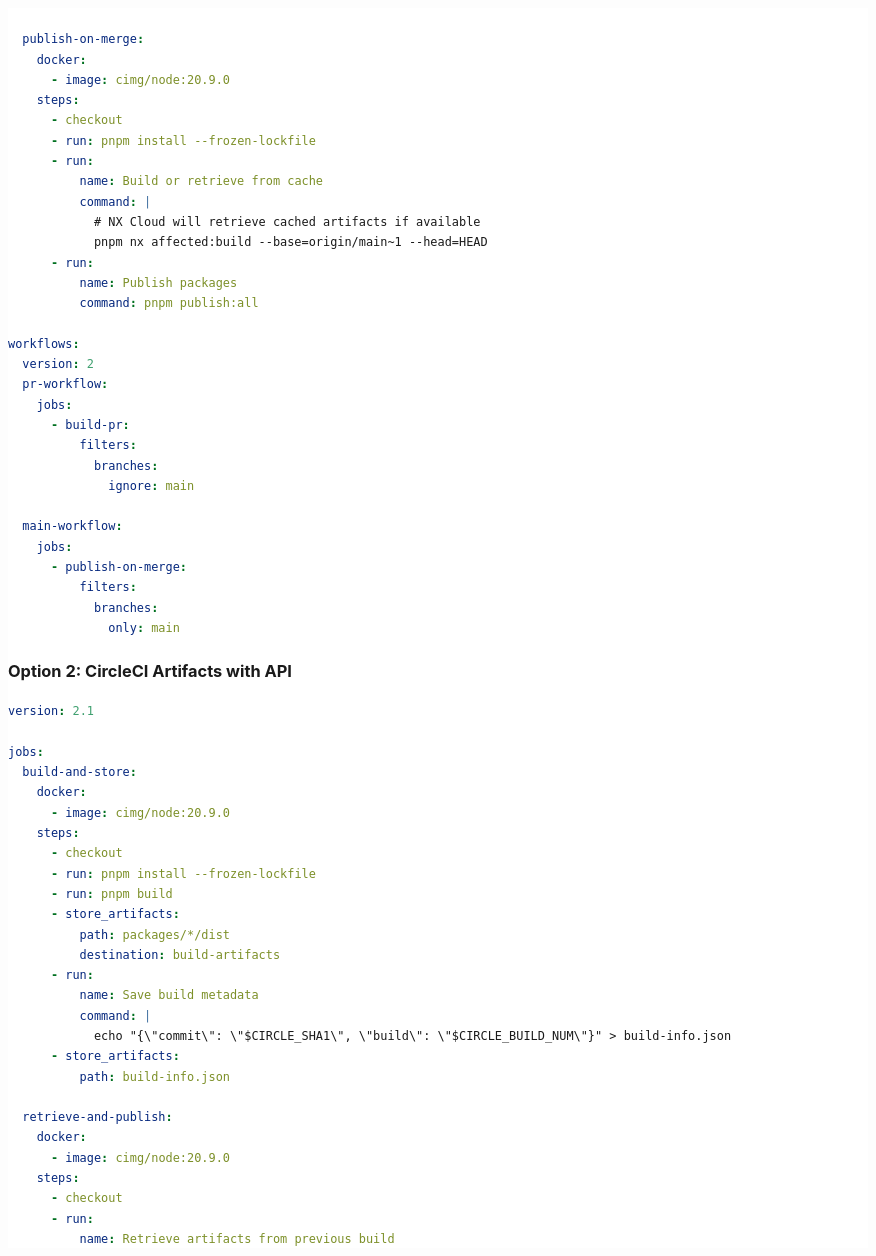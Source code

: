 ```yaml
      
  publish-on-merge:
    docker:
      - image: cimg/node:20.9.0
    steps:
      - checkout
      - run: pnpm install --frozen-lockfile
      - run:
          name: Build or retrieve from cache
          command: |
            # NX Cloud will retrieve cached artifacts if available
            pnpm nx affected:build --base=origin/main~1 --head=HEAD
      - run:
          name: Publish packages
          command: pnpm publish:all

workflows:
  version: 2
  pr-workflow:
    jobs:
      - build-pr:
          filters:
            branches:
              ignore: main
  
  main-workflow:
    jobs:
      - publish-on-merge:
          filters:
            branches:
              only: main
```

### Option 2: CircleCI Artifacts with API
```yaml
version: 2.1

jobs:
  build-and-store:
    docker:
      - image: cimg/node:20.9.0
    steps:
      - checkout
      - run: pnpm install --frozen-lockfile
      - run: pnpm build
      - store_artifacts:
          path: packages/*/dist
          destination: build-artifacts
      - run:
          name: Save build metadata
          command: |
            echo "{\"commit\": \"$CIRCLE_SHA1\", \"build\": \"$CIRCLE_BUILD_NUM\"}" > build-info.json
      - store_artifacts:
          path: build-info.json

  retrieve-and-publish:
    docker:
      - image: cimg/node:20.9.0
    steps:
      - checkout
      - run:
          name: Retrieve artifacts from previous build
```